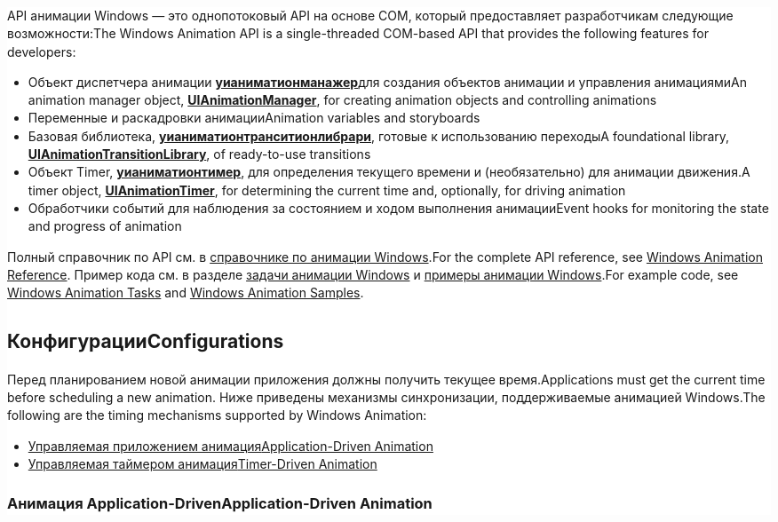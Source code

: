 <span data-ttu-id="d6ef5-160">API анимации Windows — это однопотоковый API на основе COM, который предоставляет разработчикам следующие возможности:</span><span class="sxs-lookup"><span data-stu-id="d6ef5-160">The Windows Animation API is a single-threaded COM-based API that provides the following features for developers:</span></span>

-   <span data-ttu-id="d6ef5-161">Объект диспетчера анимации [**уианиматионманажер**](/previous-versions/windows/desktop/legacy/dd317019(v=vs.85))для создания объектов анимации и управления анимациями</span><span class="sxs-lookup"><span data-stu-id="d6ef5-161">An animation manager object, [**UIAnimationManager**](/previous-versions/windows/desktop/legacy/dd317019(v=vs.85)), for creating animation objects and controlling animations</span></span>
-   <span data-ttu-id="d6ef5-162">Переменные и раскадровки анимации</span><span class="sxs-lookup"><span data-stu-id="d6ef5-162">Animation variables and storyboards</span></span>
-   <span data-ttu-id="d6ef5-163">Базовая библиотека, [**уианиматионтранситионлибрари**](/previous-versions/windows/desktop/legacy/dd317028(v=vs.85)), готовые к использованию переходы</span><span class="sxs-lookup"><span data-stu-id="d6ef5-163">A foundational library, [**UIAnimationTransitionLibrary**](/previous-versions/windows/desktop/legacy/dd317028(v=vs.85)), of ready-to-use transitions</span></span>
-   <span data-ttu-id="d6ef5-164">Объект Timer, [**уианиматионтимер**](/previous-versions/windows/desktop/legacy/dd317021(v=vs.85)), для определения текущего времени и (необязательно) для анимации движения.</span><span class="sxs-lookup"><span data-stu-id="d6ef5-164">A timer object, [**UIAnimationTimer**](/previous-versions/windows/desktop/legacy/dd317021(v=vs.85)), for determining the current time and, optionally, for driving animation</span></span>
-   <span data-ttu-id="d6ef5-165">Обработчики событий для наблюдения за состоянием и ходом выполнения анимации</span><span class="sxs-lookup"><span data-stu-id="d6ef5-165">Event hooks for monitoring the state and progress of animation</span></span>

<span data-ttu-id="d6ef5-166">Полный справочник по API см. в [справочнике по анимации Windows](windows-animation-reference.md).</span><span class="sxs-lookup"><span data-stu-id="d6ef5-166">For the complete API reference, see [Windows Animation Reference](windows-animation-reference.md).</span></span> <span data-ttu-id="d6ef5-167">Пример кода см. в разделе [задачи анимации Windows](using-windows-animation.md) и [примеры анимации Windows](windows-animation-samples.md).</span><span class="sxs-lookup"><span data-stu-id="d6ef5-167">For example code, see [Windows Animation Tasks](using-windows-animation.md) and [Windows Animation Samples](windows-animation-samples.md).</span></span>

## <a name="configurations"></a><span data-ttu-id="d6ef5-168">Конфигурации</span><span class="sxs-lookup"><span data-stu-id="d6ef5-168">Configurations</span></span>

<span data-ttu-id="d6ef5-169">Перед планированием новой анимации приложения должны получить текущее время.</span><span class="sxs-lookup"><span data-stu-id="d6ef5-169">Applications must get the current time before scheduling a new animation.</span></span> <span data-ttu-id="d6ef5-170">Ниже приведены механизмы синхронизации, поддерживаемые анимацией Windows.</span><span class="sxs-lookup"><span data-stu-id="d6ef5-170">The following are the timing mechanisms supported by Windows Animation:</span></span>

-   [<span data-ttu-id="d6ef5-171">Управляемая приложением анимация</span><span class="sxs-lookup"><span data-stu-id="d6ef5-171">Application-Driven Animation</span></span>](#application-driven-animation)
-   [<span data-ttu-id="d6ef5-172">Управляемая таймером анимация</span><span class="sxs-lookup"><span data-stu-id="d6ef5-172">Timer-Driven Animation</span></span>](#timer-driven-animation)

### <a name="application-driven-animation"></a><span data-ttu-id="d6ef5-173">Анимация Application-Driven</span><span class="sxs-lookup"><span data-stu-id="d6ef5-173">Application-Driven Animation</span></span>
